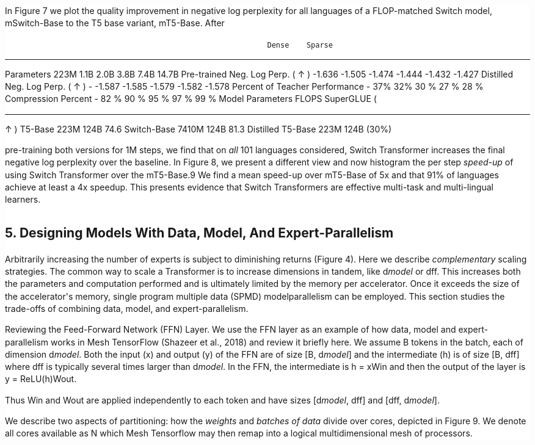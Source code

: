 In Figure 7 we plot the quality improvement in negative log perplexity for all languages of a FLOP-matched Switch model, mSwitch-Base to the T5 base variant, mT5-Base. After

                                                                Dense    Sparse
------------------------------  ------  ------  ------  ------  -------  --------
Parameters                      223M    1.1B    2.0B    3.8B    7.4B     14.7B
Pre-trained Neg. Log Perp. (
↑
)                               -1.636  -1.505  -1.474  -1.444  -1.432   -1.427
Distilled Neg. Log Perp. (
↑
)                               -       -1.587  -1.585  -1.579  -1.582   -1.578
Percent of Teacher Performance  -       37%     32%     30 %    27 %     28 %
Compression Percent             -       82 %    90 %    95 %    97 %     99 %
Model              Parameters    FLOPS    SuperGLUE (
-----------------  ------------  -------  -------------
↑
)
T5-Base            223M          124B     74.6
Switch-Base        7410M         124B     81.3
Distilled T5-Base  223M          124B     (30%)

pre-training both versions for 1M steps, we find that on *all* 101 languages considered, Switch Transformer increases the final negative log perplexity over the baseline. In Figure 8, we present a different view and now histogram the per step *speed-up* of using Switch Transformer over the mT5-Base.9
We find a mean speed-up over mT5-Base of 5x and that 91% of languages achieve at least a 4x speedup. This presents evidence that Switch Transformers are effective multi-task and multi-lingual learners.

## 5. Designing Models With Data, Model, And Expert-Parallelism

Arbitrarily increasing the number of experts is subject to diminishing returns (Figure 4). Here we describe *complementary* scaling strategies. The common way to scale a Transformer is to increase dimensions in tandem, like d*model* or dff. This increases both the parameters and computation performed and is ultimately limited by the memory per accelerator. Once it exceeds the size of the accelerator's memory, single program multiple data (SPMD) modelparallelism can be employed. This section studies the trade-offs of combining data, model, and expert-parallelism.

Reviewing the Feed-Forward Network (FFN) Layer. We use the FFN layer as an example of how data, model and expert-parallelism works in Mesh TensorFlow (Shazeer et al., 2018) and review it briefly here. We assume B tokens in the batch, each of dimension d*model*. Both the input (x) and output (y) of the FFN are of size [B, d*model*] and the intermediate (h) is of size [B, dff] where dff is typically several times larger than d*model*. In the FFN, the intermediate is h = xWin and then the output of the layer is y = ReLU(h)Wout.

Thus Win and Wout are applied independently to each token and have sizes [d*model*, dff]
and [dff, d*model*].

We describe two aspects of partitioning: how the *weights* and *batches of data* divide over cores, depicted in Figure 9. We denote all cores available as N which Mesh Tensorflow may then remap into a logical multidimensional mesh of processors.
